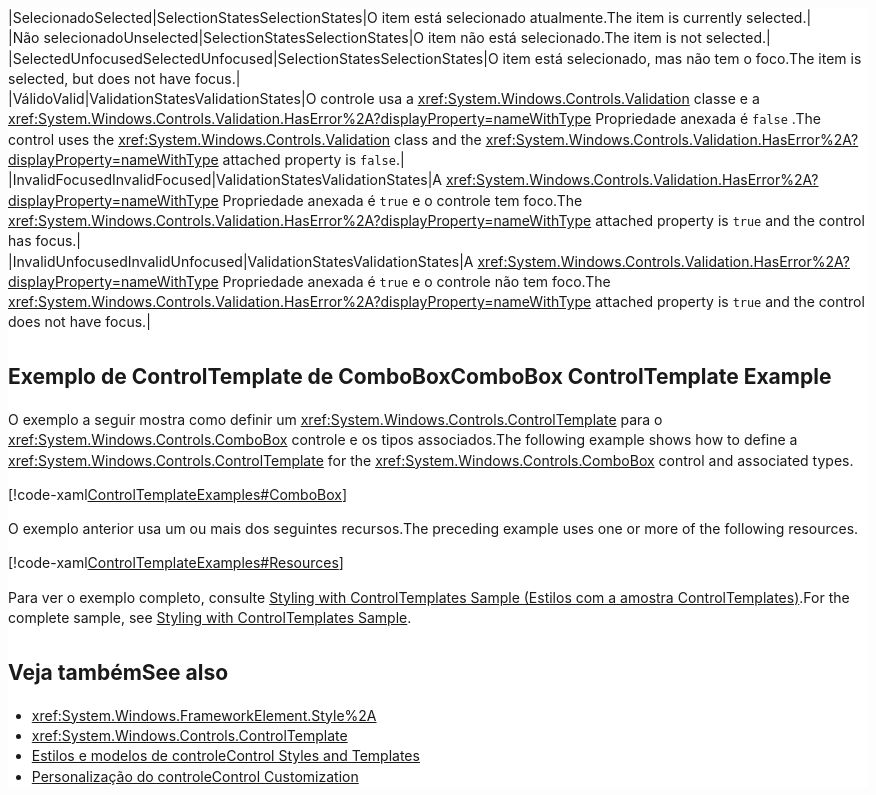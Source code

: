 |<span data-ttu-id="9228e-178">Selecionado</span><span class="sxs-lookup"><span data-stu-id="9228e-178">Selected</span></span>|<span data-ttu-id="9228e-179">SelectionStates</span><span class="sxs-lookup"><span data-stu-id="9228e-179">SelectionStates</span></span>|<span data-ttu-id="9228e-180">O item está selecionado atualmente.</span><span class="sxs-lookup"><span data-stu-id="9228e-180">The item is currently selected.</span></span>|  
|<span data-ttu-id="9228e-181">Não selecionado</span><span class="sxs-lookup"><span data-stu-id="9228e-181">Unselected</span></span>|<span data-ttu-id="9228e-182">SelectionStates</span><span class="sxs-lookup"><span data-stu-id="9228e-182">SelectionStates</span></span>|<span data-ttu-id="9228e-183">O item não está selecionado.</span><span class="sxs-lookup"><span data-stu-id="9228e-183">The item is not selected.</span></span>|  
|<span data-ttu-id="9228e-184">SelectedUnfocused</span><span class="sxs-lookup"><span data-stu-id="9228e-184">SelectedUnfocused</span></span>|<span data-ttu-id="9228e-185">SelectionStates</span><span class="sxs-lookup"><span data-stu-id="9228e-185">SelectionStates</span></span>|<span data-ttu-id="9228e-186">O item está selecionado, mas não tem o foco.</span><span class="sxs-lookup"><span data-stu-id="9228e-186">The item is selected, but does not have focus.</span></span>|  
|<span data-ttu-id="9228e-187">Válido</span><span class="sxs-lookup"><span data-stu-id="9228e-187">Valid</span></span>|<span data-ttu-id="9228e-188">ValidationStates</span><span class="sxs-lookup"><span data-stu-id="9228e-188">ValidationStates</span></span>|<span data-ttu-id="9228e-189">O controle usa a <xref:System.Windows.Controls.Validation> classe e a <xref:System.Windows.Controls.Validation.HasError%2A?displayProperty=nameWithType> Propriedade anexada é `false` .</span><span class="sxs-lookup"><span data-stu-id="9228e-189">The control uses the <xref:System.Windows.Controls.Validation> class and the <xref:System.Windows.Controls.Validation.HasError%2A?displayProperty=nameWithType> attached property is `false`.</span></span>|  
|<span data-ttu-id="9228e-190">InvalidFocused</span><span class="sxs-lookup"><span data-stu-id="9228e-190">InvalidFocused</span></span>|<span data-ttu-id="9228e-191">ValidationStates</span><span class="sxs-lookup"><span data-stu-id="9228e-191">ValidationStates</span></span>|<span data-ttu-id="9228e-192">A <xref:System.Windows.Controls.Validation.HasError%2A?displayProperty=nameWithType> Propriedade anexada é `true` e o controle tem foco.</span><span class="sxs-lookup"><span data-stu-id="9228e-192">The <xref:System.Windows.Controls.Validation.HasError%2A?displayProperty=nameWithType> attached property is `true` and the control has focus.</span></span>|  
|<span data-ttu-id="9228e-193">InvalidUnfocused</span><span class="sxs-lookup"><span data-stu-id="9228e-193">InvalidUnfocused</span></span>|<span data-ttu-id="9228e-194">ValidationStates</span><span class="sxs-lookup"><span data-stu-id="9228e-194">ValidationStates</span></span>|<span data-ttu-id="9228e-195">A <xref:System.Windows.Controls.Validation.HasError%2A?displayProperty=nameWithType> Propriedade anexada é `true` e o controle não tem foco.</span><span class="sxs-lookup"><span data-stu-id="9228e-195">The <xref:System.Windows.Controls.Validation.HasError%2A?displayProperty=nameWithType> attached property is `true` and the control does not have focus.</span></span>|  
  
## <a name="combobox-controltemplate-example"></a><span data-ttu-id="9228e-196">Exemplo de ControlTemplate de ComboBox</span><span class="sxs-lookup"><span data-stu-id="9228e-196">ComboBox ControlTemplate Example</span></span>  
 <span data-ttu-id="9228e-197">O exemplo a seguir mostra como definir um <xref:System.Windows.Controls.ControlTemplate> para o <xref:System.Windows.Controls.ComboBox> controle e os tipos associados.</span><span class="sxs-lookup"><span data-stu-id="9228e-197">The following example shows how to define a <xref:System.Windows.Controls.ControlTemplate> for the <xref:System.Windows.Controls.ComboBox> control and associated types.</span></span>  
  
 [!code-xaml[ControlTemplateExamples#ComboBox](~/samples/snippets/csharp/VS_Snippets_Wpf/ControlTemplateExamples/CS/resources/combobox.xaml#combobox)]  
  
 <span data-ttu-id="9228e-198">O exemplo anterior usa um ou mais dos seguintes recursos.</span><span class="sxs-lookup"><span data-stu-id="9228e-198">The preceding example uses one or more of the following resources.</span></span>  
  
 [!code-xaml[ControlTemplateExamples#Resources](~/samples/snippets/csharp/VS_Snippets_Wpf/ControlTemplateExamples/CS/resources/shared.xaml#resources)]  
  
 <span data-ttu-id="9228e-199">Para ver o exemplo completo, consulte [Styling with ControlTemplates Sample (Estilos com a amostra ControlTemplates)](https://github.com/Microsoft/WPF-Samples/tree/master/Styles%20&%20Templates/IntroToStylingAndTemplating).</span><span class="sxs-lookup"><span data-stu-id="9228e-199">For the complete sample, see [Styling with ControlTemplates Sample](https://github.com/Microsoft/WPF-Samples/tree/master/Styles%20&%20Templates/IntroToStylingAndTemplating).</span></span>  
  
## <a name="see-also"></a><span data-ttu-id="9228e-200">Veja também</span><span class="sxs-lookup"><span data-stu-id="9228e-200">See also</span></span>

- <xref:System.Windows.FrameworkElement.Style%2A>
- <xref:System.Windows.Controls.ControlTemplate>
- [<span data-ttu-id="9228e-201">Estilos e modelos de controle</span><span class="sxs-lookup"><span data-stu-id="9228e-201">Control Styles and Templates</span></span>](control-styles-and-templates.md)
- [<span data-ttu-id="9228e-202">Personalização do controle</span><span class="sxs-lookup"><span data-stu-id="9228e-202">Control Customization</span></span>](control-customization.md)